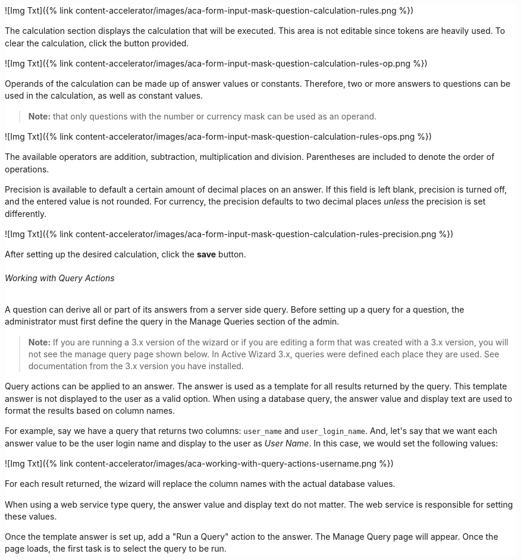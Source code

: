 ![Img Txt]({% link content-accelerator/images/aca-form-input-mask-question-calculation-rules.png %})

The calculation section displays the calculation that will be executed. This area is not editable since tokens are heavily used. To clear the calculation, click the button provided.

![Img Txt]({% link content-accelerator/images/aca-form-input-mask-question-calculation-rules-op.png %})

Operands of the calculation can be made up of answer values or constants. Therefore, two or more answers to questions can be used in the calculation, as well as constant values.

>**Note:** that only questions with the number or currency mask can be used as an operand.

![Img Txt]({% link content-accelerator/images/aca-form-input-mask-question-calculation-rules-ops.png %})

The available operators are addition, subtraction, multiplication and division. Parentheses are included to denote the order of operations.

Precision is available to default a certain amount of decimal places on an answer. If this field is left blank, precision is turned off, and the entered value is not rounded. For currency, the precision defaults to two decimal places *unless* the precision is set differently.

![Img Txt]({% link content-accelerator/images/aca-form-input-mask-question-calculation-rules-precision.png %})

After setting up the desired calculation, click the **save** button.

###### Working with Query Actions

A question can derive all or part of its answers from a server side query. Before setting up a query for a question, the administrator must first define the query in the Manage Queries section of the admin.

>**Note:** If you are running a 3.x version of the wizard or if you are editing a form that was created with a 3.x
>version, you will not see the manage query page shown below. In Active Wizard 3.x, queries were defined each place
>they are used. See documentation from the 3.x version you have installed.

Query actions can be applied to an answer. The answer is used as a template for all results returned by the query. This template answer is not displayed to the user as a valid option. When using a database query, the answer value and display text are used to format the results based on column names.

For example, say we have a query that returns two columns: `user_name` and `user_login_name`. And, let's say that we want each answer value to be the user login name and display to the user as *User Name*. In this case, we would set the following values:

![Img Txt]({% link content-accelerator/images/aca-working-with-query-actions-username.png %})

For each result returned, the wizard will replace the column names with the actual database values.

When using a web service type query, the answer value and display text do not matter. The web service is responsible for setting these values.

Once the template answer is set up, add a "Run a Query" action to the answer. The Manage Query page will appear. Once the page loads, the first task is to select the query to be run.
